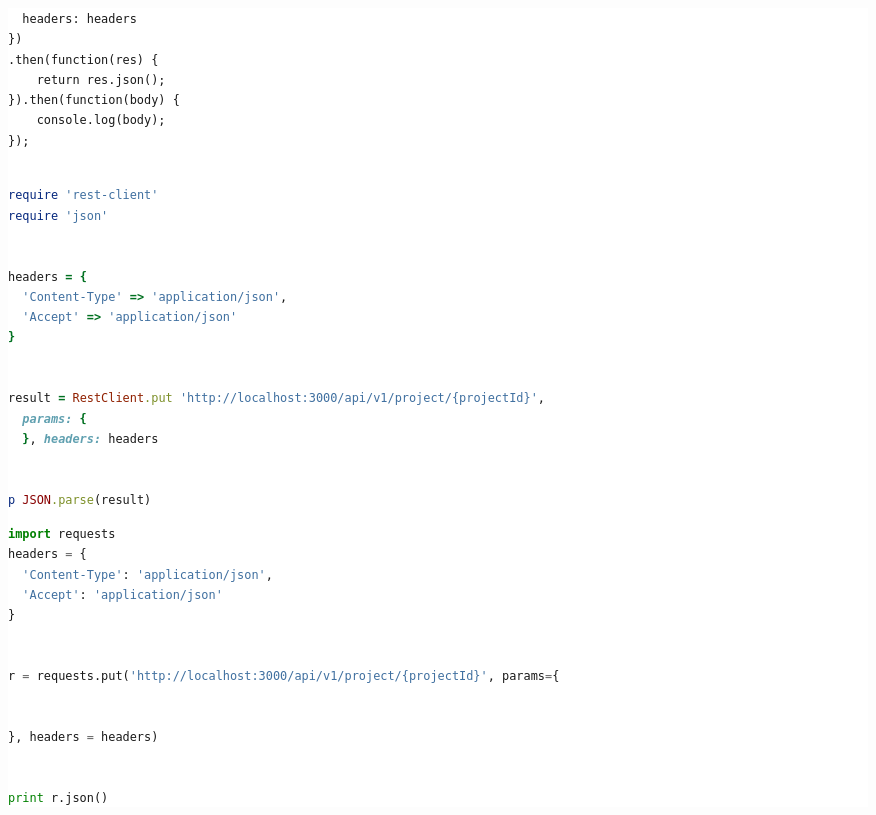 ```javascript--nodejs
  headers: headers
})
.then(function(res) {
    return res.json();
}).then(function(body) {
    console.log(body);
});


```


```ruby
require 'rest-client'
require 'json'


headers = {
  'Content-Type' => 'application/json',
  'Accept' => 'application/json'
}


result = RestClient.put 'http://localhost:3000/api/v1/project/{projectId}',
  params: {
  }, headers: headers


p JSON.parse(result)


```


```python
import requests
headers = {
  'Content-Type': 'application/json',
  'Accept': 'application/json'
}


r = requests.put('http://localhost:3000/api/v1/project/{projectId}', params={


}, headers = headers)


print r.json()


```
